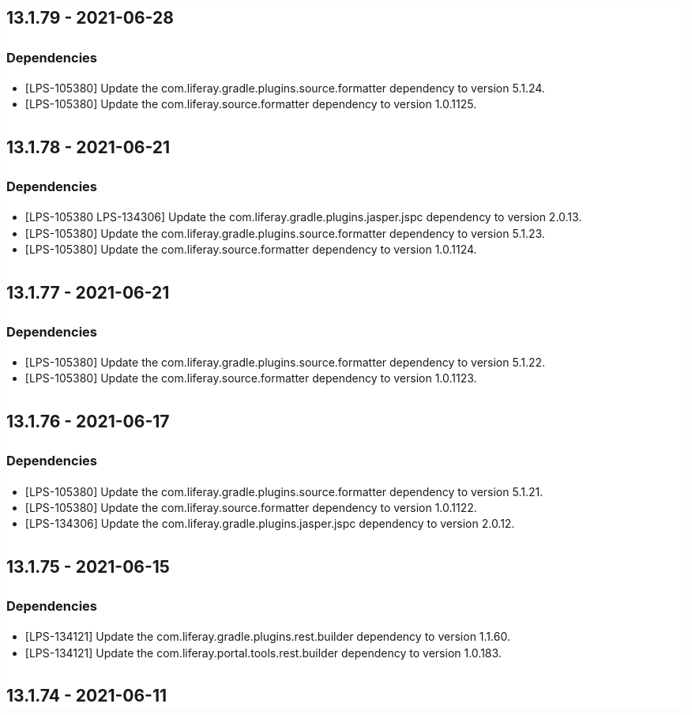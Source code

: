 ## 13.1.79 - 2021-06-28

### Dependencies
- [LPS-105380] Update the com.liferay.gradle.plugins.source.formatter dependency
to version 5.1.24.
- [LPS-105380] Update the com.liferay.source.formatter dependency to version
1.0.1125.

## 13.1.78 - 2021-06-21

### Dependencies
- [LPS-105380 LPS-134306] Update the com.liferay.gradle.plugins.jasper.jspc
dependency to version 2.0.13.
- [LPS-105380] Update the com.liferay.gradle.plugins.source.formatter dependency
to version 5.1.23.
- [LPS-105380] Update the com.liferay.source.formatter dependency to version
1.0.1124.

## 13.1.77 - 2021-06-21

### Dependencies
- [LPS-105380] Update the com.liferay.gradle.plugins.source.formatter dependency
to version 5.1.22.
- [LPS-105380] Update the com.liferay.source.formatter dependency to version
1.0.1123.

## 13.1.76 - 2021-06-17

### Dependencies
- [LPS-105380] Update the com.liferay.gradle.plugins.source.formatter dependency
to version 5.1.21.
- [LPS-105380] Update the com.liferay.source.formatter dependency to version
1.0.1122.
- [LPS-134306] Update the com.liferay.gradle.plugins.jasper.jspc dependency to
version 2.0.12.

## 13.1.75 - 2021-06-15

### Dependencies
- [LPS-134121] Update the com.liferay.gradle.plugins.rest.builder dependency to
version 1.1.60.
- [LPS-134121] Update the com.liferay.portal.tools.rest.builder dependency to
version 1.0.183.

## 13.1.74 - 2021-06-11

